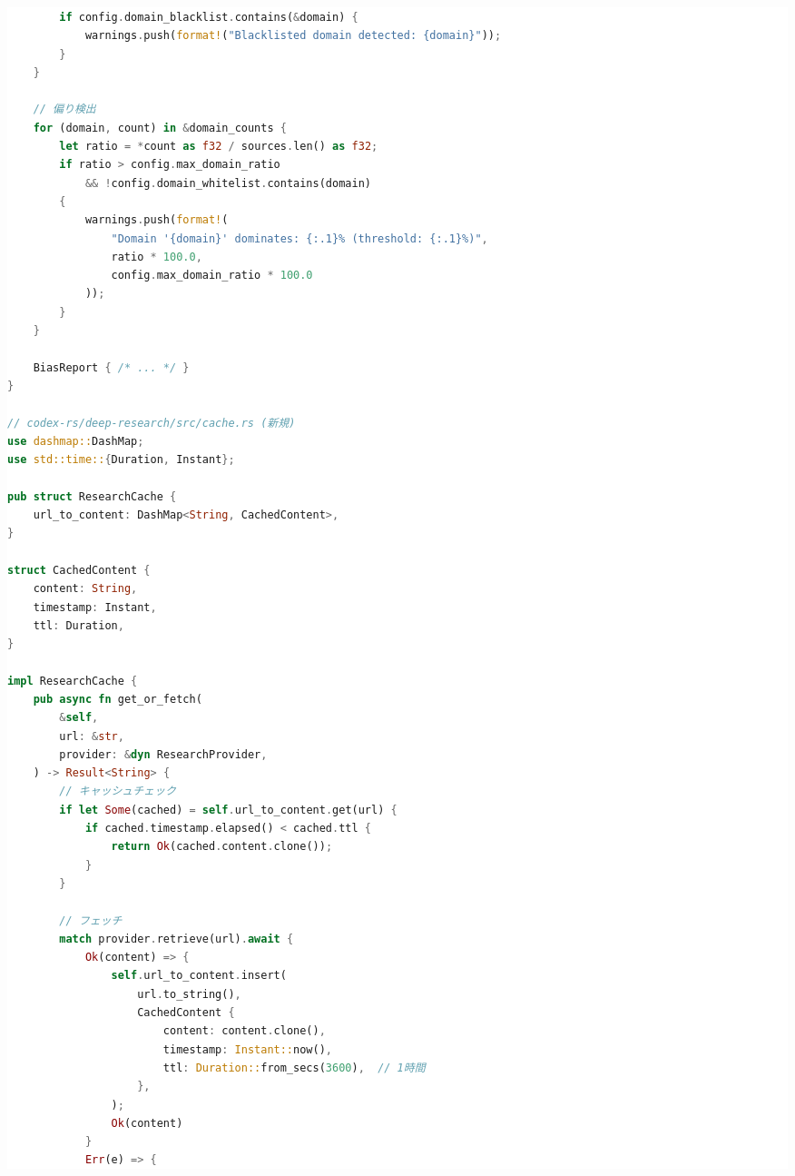 ```rust
        if config.domain_blacklist.contains(&domain) {
            warnings.push(format!("Blacklisted domain detected: {domain}"));
        }
    }
    
    // 偏り検出
    for (domain, count) in &domain_counts {
        let ratio = *count as f32 / sources.len() as f32;
        if ratio > config.max_domain_ratio 
            && !config.domain_whitelist.contains(domain) 
        {
            warnings.push(format!(
                "Domain '{domain}' dominates: {:.1}% (threshold: {:.1}%)",
                ratio * 100.0,
                config.max_domain_ratio * 100.0
            ));
        }
    }
    
    BiasReport { /* ... */ }
}

// codex-rs/deep-research/src/cache.rs (新規)
use dashmap::DashMap;
use std::time::{Duration, Instant};

pub struct ResearchCache {
    url_to_content: DashMap<String, CachedContent>,
}

struct CachedContent {
    content: String,
    timestamp: Instant,
    ttl: Duration,
}

impl ResearchCache {
    pub async fn get_or_fetch(
        &self,
        url: &str,
        provider: &dyn ResearchProvider,
    ) -> Result<String> {
        // キャッシュチェック
        if let Some(cached) = self.url_to_content.get(url) {
            if cached.timestamp.elapsed() < cached.ttl {
                return Ok(cached.content.clone());
            }
        }
        
        // フェッチ
        match provider.retrieve(url).await {
            Ok(content) => {
                self.url_to_content.insert(
                    url.to_string(),
                    CachedContent {
                        content: content.clone(),
                        timestamp: Instant::now(),
                        ttl: Duration::from_secs(3600),  // 1時間
                    },
                );
                Ok(content)
            }
            Err(e) => {
```
